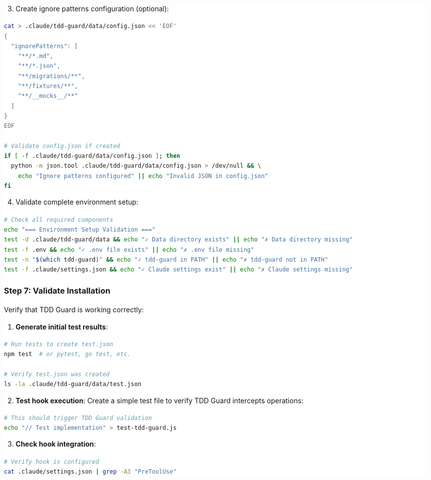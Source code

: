 3. Create ignore patterns configuration (optional):
```bash
cat > .claude/tdd-guard/data/config.json << 'EOF'
{
  "ignorePatterns": [
    "**/*.md",
    "**/*.json",
    "**/migrations/**",
    "**/fixtures/**",
    "**/__mocks__/**"
  ]
}
EOF

# Validate config.json if created
if [ -f .claude/tdd-guard/data/config.json ]; then
  python -m json.tool .claude/tdd-guard/data/config.json > /dev/null && \
    echo "Ignore patterns configured" || echo "Invalid JSON in config.json"
fi
```

4. Validate complete environment setup:
```bash
# Check all required components
echo "=== Environment Setup Validation ==="
test -d .claude/tdd-guard/data && echo "✓ Data directory exists" || echo "✗ Data directory missing"
test -f .env && echo "✓ .env file exists" || echo "✗ .env file missing"
test -n "$(which tdd-guard)" && echo "✓ tdd-guard in PATH" || echo "✗ tdd-guard not in PATH"
test -f .claude/settings.json && echo "✓ Claude settings exist" || echo "✗ Claude settings missing"
```

### Step 7: Validate Installation
Verify that TDD Guard is working correctly:

1. **Generate initial test results**:
```bash
# Run tests to create test.json
npm test  # or pytest, go test, etc.

# Verify test.json was created
ls -la .claude/tdd-guard/data/test.json
```

2. **Test hook execution**:
Create a simple test file to verify TDD Guard intercepts operations:
```bash
# This should trigger TDD Guard validation
echo "// Test implementation" > test-tdd-guard.js
```

3. **Check hook integration**:
```bash
# Verify hook is configured
cat .claude/settings.json | grep -A3 "PreToolUse"
```
